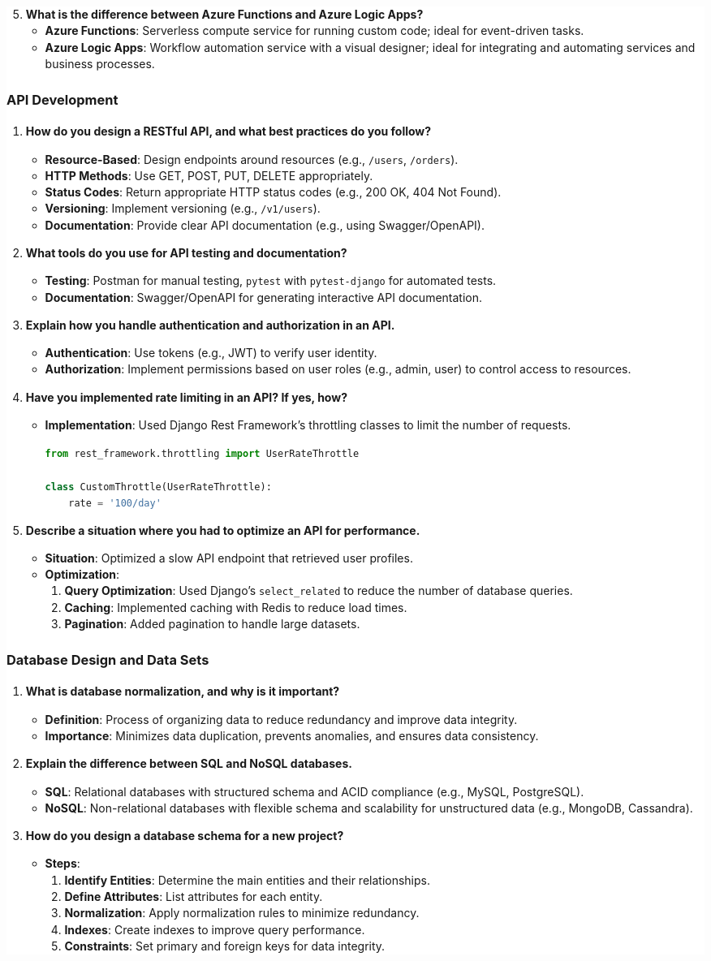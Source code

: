 5. **What is the difference between Azure Functions and Azure Logic Apps?**
   - **Azure Functions**: Serverless compute service for running custom code; ideal for event-driven tasks.
   - **Azure Logic Apps**: Workflow automation service with a visual designer; ideal for integrating and automating services and business processes.

### **API Development**

1. **How do you design a RESTful API, and what best practices do you follow?**
   - **Resource-Based**: Design endpoints around resources (e.g., `/users`, `/orders`).
   - **HTTP Methods**: Use GET, POST, PUT, DELETE appropriately.
   - **Status Codes**: Return appropriate HTTP status codes (e.g., 200 OK, 404 Not Found).
   - **Versioning**: Implement versioning (e.g., `/v1/users`).
   - **Documentation**: Provide clear API documentation (e.g., using Swagger/OpenAPI).

2. **What tools do you use for API testing and documentation?**
   - **Testing**: Postman for manual testing, `pytest` with `pytest-django` for automated tests.
   - **Documentation**: Swagger/OpenAPI for generating interactive API documentation.

3. **Explain how you handle authentication and authorization in an API.**
   - **Authentication**: Use tokens (e.g., JWT) to verify user identity.
   - **Authorization**: Implement permissions based on user roles (e.g., admin, user) to control access to resources.

4. **Have you implemented rate limiting in an API? If yes, how?**
   - **Implementation**: Used Django Rest Framework’s throttling classes to limit the number of requests.
     ```python
     from rest_framework.throttling import UserRateThrottle

     class CustomThrottle(UserRateThrottle):
         rate = '100/day'
     ```

5. **Describe a situation where you had to optimize an API for performance.**
   - **Situation**: Optimized a slow API endpoint that retrieved user profiles.
   - **Optimization**:
     1. **Query Optimization**: Used Django’s `select_related` to reduce the number of database queries.
     2. **Caching**: Implemented caching with Redis to reduce load times.
     3. **Pagination**: Added pagination to handle large datasets.

### **Database Design and Data Sets**

1. **What is database normalization, and why is it important?**
   - **Definition**: Process of organizing data to reduce redundancy and improve data integrity.
   - **Importance**: Minimizes data duplication, prevents anomalies, and ensures data consistency.

2. **Explain the difference between SQL and NoSQL databases.**
   - **SQL**: Relational databases with structured schema and ACID compliance (e.g., MySQL, PostgreSQL).
   - **NoSQL**: Non-relational databases with flexible schema and scalability for unstructured data (e.g., MongoDB, Cassandra).

3. **How do you design a database schema for a new project?**
   - **Steps**:
     1. **Identify Entities**: Determine the main entities and their relationships.
     2. **Define Attributes**: List attributes for each entity.
     3. **Normalization**: Apply normalization rules to minimize redundancy.
     4. **Indexes**: Create indexes to improve query performance.
     5. **Constraints**: Set primary and foreign keys for data integrity.
